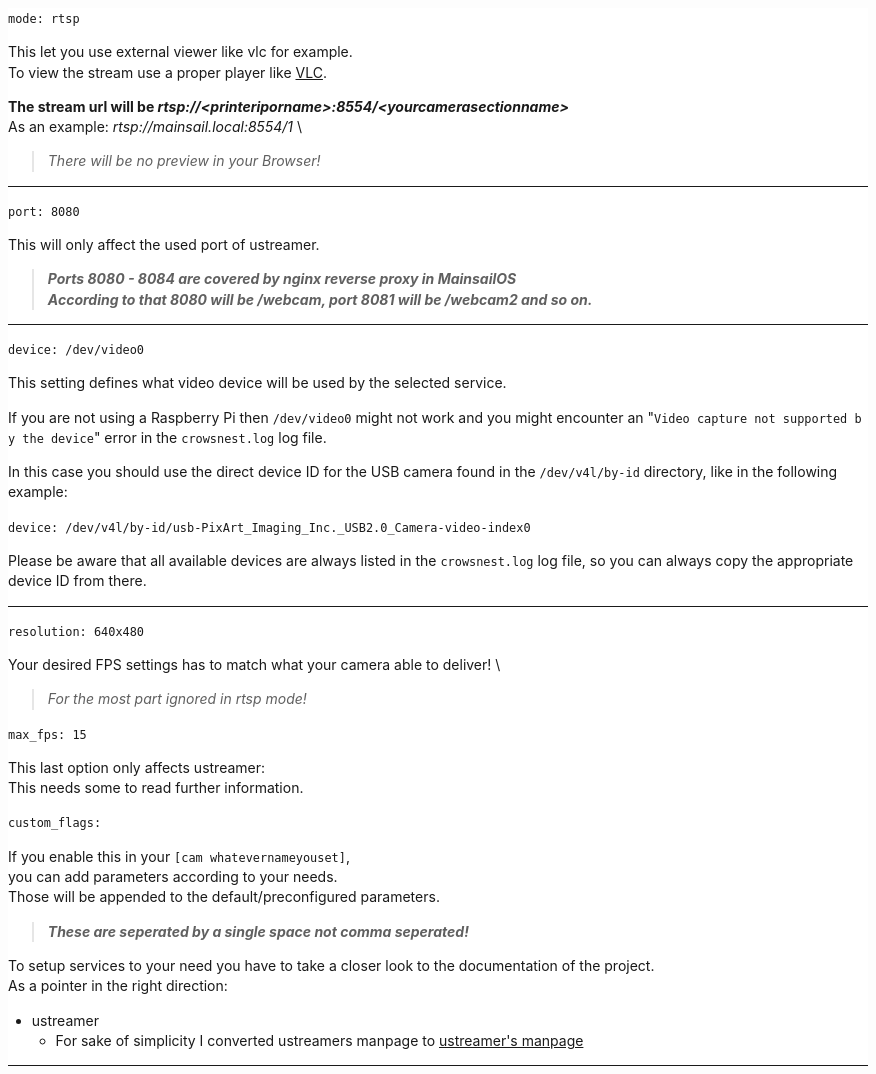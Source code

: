     mode: rtsp

This let you use external viewer like vlc for example. \
To view the stream use a proper player like [VLC](https://www.videolan.org/).

**The stream url will be _rtsp://\<printeriporname\>:8554/\<yourcamerasectionname\>_** \
As an example: _rtsp://mainsail.local:8554/1_ \
> _There will be no preview in your Browser!_

---

    port: 8080

This will only affect the used port of ustreamer.

> **_Ports 8080 - 8084 are covered by nginx reverse proxy in MainsailOS_** \
> **_According to that 8080 will be /webcam, port 8081 will be /webcam2 and so on._**

---

    device: /dev/video0

This setting defines what video device will be used by the selected service.

If you are not using a Raspberry Pi then `/dev/video0` might not work and you might encounter an "`Video capture not supported by the device`" error in the `crowsnest.log` log file.

In this case you should use the direct device ID for the USB camera found in the `/dev/v4l/by-id` directory, like in the following example:

    device: /dev/v4l/by-id/usb-PixArt_Imaging_Inc._USB2.0_Camera-video-index0

Please be aware that all available devices are always listed in the `crowsnest.log` log file, so you can always copy the appropriate device ID from there.

---

    resolution: 640x480

Your desired FPS settings has to match what your camera able to deliver! \
> _For the most part ignored in rtsp mode!_

    max_fps: 15

This last option only affects ustreamer: \
This needs some to read further information.

    custom_flags:

If you enable this in your `[cam whatevernameyouset]`, \
you can add parameters according to your needs. \
Those will be appended to the default/preconfigured parameters.

> **_These are seperated by a single space not comma seperated!_**

To setup services to your need you have to take a closer look to the documentation of the project. \
As a pointer in the right direction:

- ustreamer
  - For sake of simplicity I converted ustreamers manpage to [ustreamer's manpage](./ustreamer_manpage.md)

---